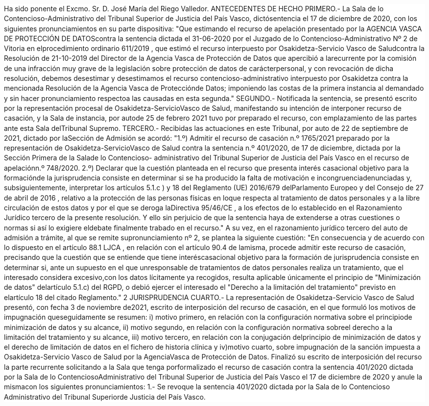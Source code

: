 Ha sido ponente el Excmo. Sr. D. José María del Riego Valledor.
ANTECEDENTES DE HECHO
PRIMERO.- La Sala de lo Contencioso-Administrativo del Tribunal Superior de Justicia del País Vasco, dictósentencia el 17 de diciembre de 2020, con los siguientes pronunciamientos en su parte dispositiva:
"Que estimando el recurso de apelación presentado por la AGENCIA VASCA DE PROTECCIÓN DE DATOScontra la sentencia dictada el 31-06-2020 por el Juzgado de lo Contencioso-Administrativo Nº 2 de Vitoria en elprocedimiento ordinario 611/2019 , que estimó el recurso interpuesto por Osakidetza-Servicio Vasco de Saludcontra la Resolución de 21-10-2019 del Director de la Agencia Vasca de Protección de Datos que apercibió a larecurrente por la comisión de una infracción muy grave de la legislación sobre protección de datos de carácterpersonal, y con revocación de dicha resolución, debemos desestimar y desestimamos el recurso contencioso-administrativo interpuesto por Osakidetza contra la mencionada Resolución de la Agencia Vasca de Protecciónde Datos; imponiendo las costas de la primera instancia al demandado y sin hacer pronunciamiento respectoa las causadas en esta segunda."
SEGUNDO.- Notificada la sentencia, se presentó escrito por la representación procesal de Osakidetza-ServicioVasco de Salud, manifestando su intención de interponer recurso de casación, y la Sala de instancia, por autode 25 de febrero 2021 tuvo por preparado el recurso, con emplazamiento de las partes ante esta Sala delTribunal Supremo.
TERCERO.- Recibidas las actuaciones en este Tribunal, por auto de 22 de septiembre de 2021, dictado por laSección de Admisión se acordó:
"1.º) Admitir el recurso de casación n.º 1765/2021 preparado por la representación de Osakidetza-ServicioVasco de Salud contra la sentencia n.º 401/2020, de 17 de diciembre, dictada por la Sección Primera de la Salade lo Contencioso- administrativo del Tribunal Superior de Justicia del País Vasco en el recurso de apelaciónn.º 748/2020.
2.º) Declarar que la cuestión planteada en el recurso que presenta interés casacional objetivo para la formaciónde la jurisprudencia consiste en determinar si se ha producido la falta de motivación e incongruenciadenunciadas y, subsiguientemente, interpretar los artículos 5.1.c ) y 18 del Reglamento (UE) 2016/679 delParlamento Europeo y del Consejo de 27 de abril de 2016 , relativo a la protección de las personas físicas en loque respecta al tratamiento de datos personales y a la libre circulación de estos datos y por el que se deroga laDirectiva 95/46/CE , a los efectos de lo establecido en el Razonamiento Jurídico tercero de la presente resolución.
Y ello sin perjuicio de que la sentencia haya de extenderse a otras cuestiones o normas si así lo exigiere eldebate finalmente trabado en el recurso."
A su vez, en el razonamiento jurídico tercero del auto de admisión a trámite, al que se remite supronunciamiento nº 2, se plantea la siguiente cuestión:
"En consecuencia y de acuerdo con lo dispuesto en el artículo 88.1 LJCA , en relación con el artículo 90.4 de lamisma, procede admitir este recurso de casación, precisando que la cuestión que se entiende que tiene interéscasacional objetivo para la formación de jurisprudencia consiste en determinar si, ante un supuesto en el que unresponsable de tratamientos de datos personales realiza un tratamiento, que el interesado considera excesivo,con los datos lícitamente ya recogidos, resulta aplicable únicamente el principio de "Minimización de datos" delartículo 5.1.c) del RGPD, o debió ejercer el interesado el "Derecho a la limitación del tratamiento" previsto en elartículo 18 del citado Reglamento."
2
JURISPRUDENCIA
CUARTO.- La representación de Osakidetza-Servicio Vasco de Salud presentó, con fecha 3 de noviembre de2021, escrito de interposición del recurso de casación, en el que formuló los motivos de impugnación queseguidamente se resumen: i) motivo primero, en relación con la configuración normativa sobre el principiode minimización de datos y su alcance, ii) motivo segundo, en relación con la configuración normativa sobreel derecho a la limitación del tratamiento y su alcance, iii) motivo tercero, en relación con la conjugación delprincipio de minimización de datos y el derecho de limitación de datos en el fichero de historia clínica y iv)motivo cuarto, sobre impugnación de la sanción impuesta a Osakidetza-Servicio Vasco de Salud por la AgenciaVasca de Protección de Datos.
Finalizó su escrito de interposición del recurso la parte recurrente solicitando a la Sala que tenga porformalizado el recurso de casación contra la sentencia 401/2020 dictada por la Sala de lo ContenciosoAdministrativo del Tribunal Superior de Justicia del País Vasco el 17 de diciembre de 2020 y anule la mismacon los siguientes pronunciamientos:
1.- Se revoque la sentencia 401/2020 dictada por la Sala de lo Contencioso Administrativo del Tribunal Superiorde Justicia del País Vasco.